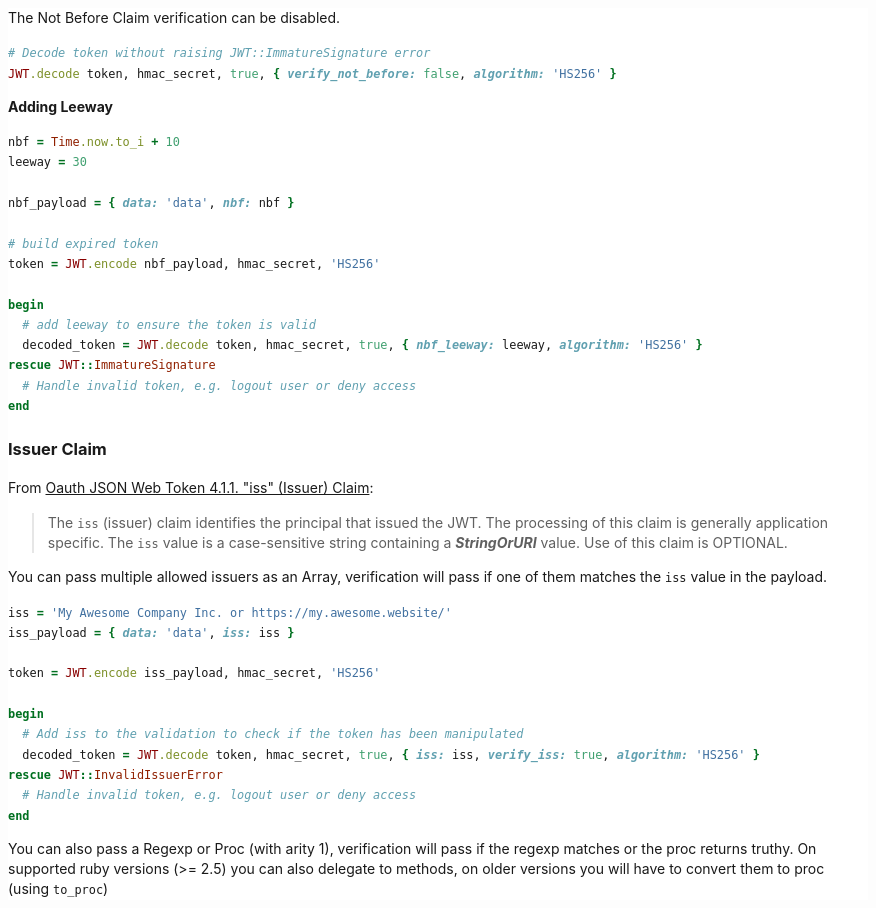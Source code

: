The Not Before Claim verification can be disabled.
```ruby
# Decode token without raising JWT::ImmatureSignature error
JWT.decode token, hmac_secret, true, { verify_not_before: false, algorithm: 'HS256' }
```

**Adding Leeway**

```ruby
nbf = Time.now.to_i + 10
leeway = 30

nbf_payload = { data: 'data', nbf: nbf }

# build expired token
token = JWT.encode nbf_payload, hmac_secret, 'HS256'

begin
  # add leeway to ensure the token is valid
  decoded_token = JWT.decode token, hmac_secret, true, { nbf_leeway: leeway, algorithm: 'HS256' }
rescue JWT::ImmatureSignature
  # Handle invalid token, e.g. logout user or deny access
end
```

### Issuer Claim

From [Oauth JSON Web Token 4.1.1. "iss" (Issuer) Claim](https://tools.ietf.org/html/rfc7519#section-4.1.1):

> The `iss` (issuer) claim identifies the principal that issued the JWT. The processing of this claim is generally application specific. The `iss` value is a case-sensitive string containing a ***StringOrURI*** value. Use of this claim is OPTIONAL.

You can pass multiple allowed issuers as an Array, verification will pass if one of them matches the `iss` value in the payload.

```ruby
iss = 'My Awesome Company Inc. or https://my.awesome.website/'
iss_payload = { data: 'data', iss: iss }

token = JWT.encode iss_payload, hmac_secret, 'HS256'

begin
  # Add iss to the validation to check if the token has been manipulated
  decoded_token = JWT.decode token, hmac_secret, true, { iss: iss, verify_iss: true, algorithm: 'HS256' }
rescue JWT::InvalidIssuerError
  # Handle invalid token, e.g. logout user or deny access
end
```

You can also pass a Regexp or Proc (with arity 1), verification will pass if the regexp matches or the proc returns truthy.
On supported ruby versions (>= 2.5) you can also delegate to methods, on older versions you will have
to convert them to proc (using `to_proc`)
